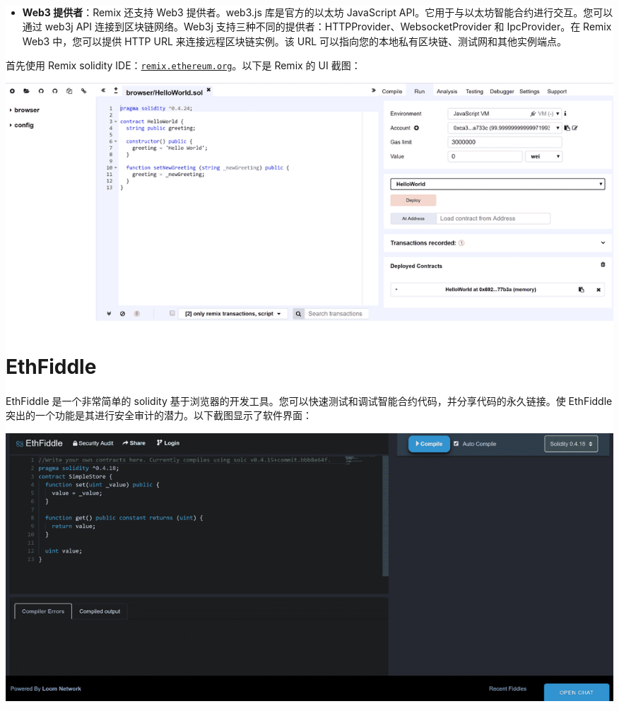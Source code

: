 +   **Web3 提供者**：Remix 还支持 Web3 提供者。web3.js 库是官方的以太坊 JavaScript API。它用于与以太坊智能合约进行交互。您可以通过 web3j API 连接到区块链网络。Web3j 支持三种不同的提供者：HTTPProvider、WebsocketProvider 和 IpcProvider。在 Remix Web3 中，您可以提供 HTTP URL 来连接远程区块链实例。该 URL 可以指向您的本地私有区块链、测试网和其他实例端点。

首先使用 Remix solidity IDE：[`remix.ethereum.org`](https://remix.ethereum.org)。以下是 Remix 的 UI 截图：

![](img/8f8a62a2-d60c-43d5-b345-5b6855820378.png)

# EthFiddle

EthFiddle 是一个非常简单的 solidity 基于浏览器的开发工具。您可以快速测试和调试智能合约代码，并分享代码的永久链接。使 EthFiddle 突出的一个功能是其进行安全审计的潜力。以下截图显示了软件界面：

![](img/b9894b6e-cef9-4e81-b194-7cc5b6e3eef1.png)
